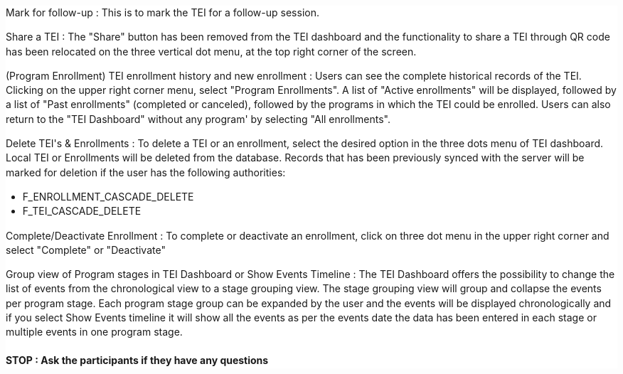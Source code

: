 Mark for follow-up : This is to mark the TEI for a follow-up session.

Share a TEI : The "Share" button has been removed from the TEI dashboard and the functionality to share a TEI through QR code has been relocated on the three vertical dot menu, at the top right corner of the screen.

(Program Enrollment) TEI enrollment history and new enrollment  : Users can see the complete historical records of the TEI. Clicking on the upper right corner menu, select "Program Enrollments". A list of "Active enrollments" will be displayed, followed by a list of "Past enrollments" (completed or canceled), followed by the programs in which the TEI could be enrolled. Users can also return to the "TEI Dashboard" without any program' by selecting "All enrollments".

Delete TEI's & Enrollments : To delete a TEI or an enrollment, select the desired option in the three dots menu of TEI dashboard. Local TEI or Enrollments will be deleted from the database. Records that has been previously synced with the server will be marked for deletion if the user has the following authorities:

* F_ENROLLMENT_CASCADE_DELETE
* F_TEI_CASCADE_DELETE

Complete/Deactivate Enrollment : To complete or deactivate an enrollment, click on three dot menu in the upper right corner and select "Complete" or "Deactivate"

Group view of Program stages in TEI Dashboard or Show Events Timeline : The TEI Dashboard offers the possibility to change the list of events from the chronological view to a stage grouping view. The stage grouping view will group and collapse the events per program stage. Each program stage group can be expanded by the user and the events will be displayed chronologically and if you select Show Events timeline it will show all the events as per the events date the data has been entered in each stage or multiple events in one program stage.

#### STOP : Ask the participants if they have any questions
